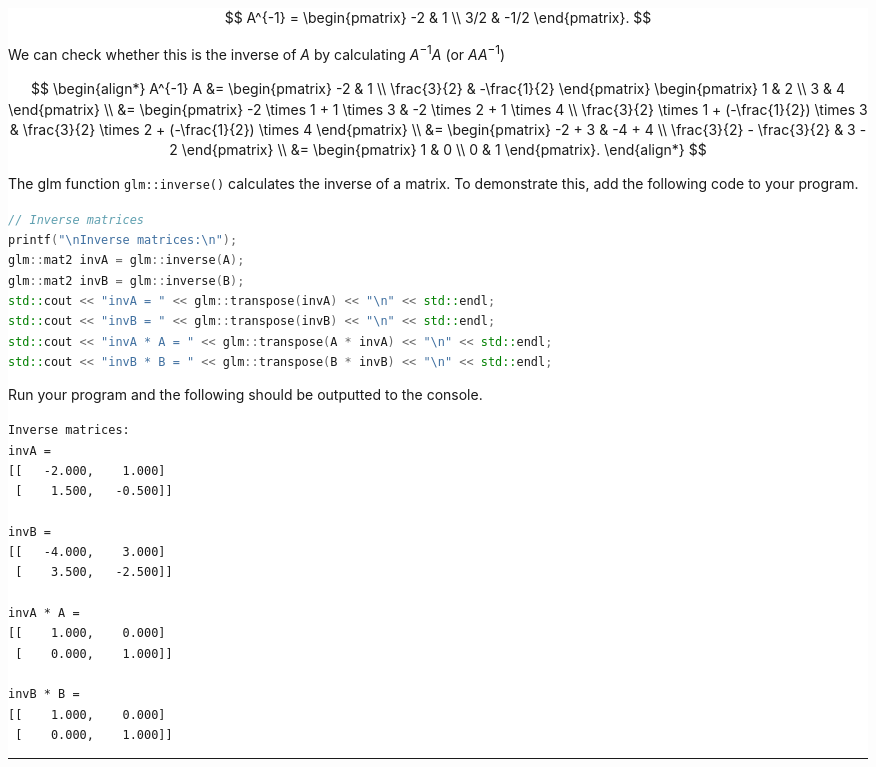 $$ A^{-1} = \begin{pmatrix} -2 & 1 \\ 3/2 & -1/2 \end{pmatrix}. $$

We can check whether this is the inverse of $A$ by calculating $A^{-1}A$ (or $A A^{-1}$)

$$ \begin{align*}
    A^{-1} A &=
    \begin{pmatrix} -2 & 1 \\ \frac{3}{2} & -\frac{1}{2} \end{pmatrix}
    \begin{pmatrix} 1 & 2 \\ 3 & 4 \end{pmatrix} \\
    &=
    \begin{pmatrix}
        -2 \times 1 + 1 \times 3 & -2 \times 2 + 1 \times 4 \\ 
        \frac{3}{2} \times 1 + (-\frac{1}{2}) \times 3 & \frac{3}{2} \times 2 + (-\frac{1}{2}) \times 4
    \end{pmatrix} \\
    &=
    \begin{pmatrix}
        -2 + 3 & -4 + 4 \\
        \frac{3}{2} - \frac{3}{2} & 3 - 2
    \end{pmatrix} \\
    &= \begin{pmatrix} 1 & 0 \\ 0 & 1 \end{pmatrix}.
\end{align*} $$

The glm function `glm::inverse()` calculates the inverse of a matrix. To demonstrate this, add the following code to your program.

```cpp
// Inverse matrices
printf("\nInverse matrices:\n");
glm::mat2 invA = glm::inverse(A);
glm::mat2 invB = glm::inverse(B);
std::cout << "invA = " << glm::transpose(invA) << "\n" << std::endl;
std::cout << "invB = " << glm::transpose(invB) << "\n" << std::endl;
std::cout << "invA * A = " << glm::transpose(A * invA) << "\n" << std::endl;
std::cout << "invB * B = " << glm::transpose(B * invB) << "\n" << std::endl;
```

Run your program and the following should be outputted to the console.

```text
Inverse matrices:
invA =
[[   -2.000,    1.000]
 [    1.500,   -0.500]]

invB =
[[   -4.000,    3.000]
 [    3.500,   -2.500]]

invA * A =
[[    1.000,    0.000]
 [    0.000,    1.000]]

invB * B =
[[    1.000,    0.000]
 [    0.000,    1.000]]
```

---